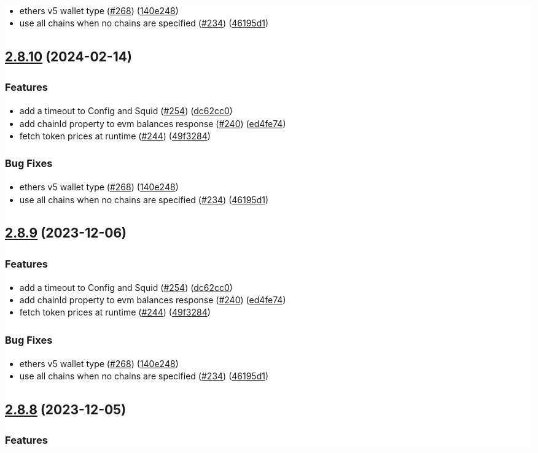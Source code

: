 * ethers v5 wallet type ([#268](https://github.com/0xsquid/api-sdk/issues/268)) ([140e248](https://github.com/0xsquid/api-sdk/commit/140e248d79dac9c6a20b230fa68ea079c2cde5d8))
* use all chains when no chains are specified ([#234](https://github.com/0xsquid/api-sdk/issues/234)) ([46195d1](https://github.com/0xsquid/api-sdk/commit/46195d103ad89912a9f2bfff05cfd5869b36cbca))

## [2.8.10](https://github.com/0xsquid/api-sdk/compare/v2.8.1-beta.0...v2.8.10) (2024-02-14)


### Features

* add a timeout to Config and Squid ([#254](https://github.com/0xsquid/api-sdk/issues/254)) ([dc62cc0](https://github.com/0xsquid/api-sdk/commit/dc62cc0b841968df57d0a144ef3b869b0f45a985))
* add chainId property to evm balances response ([#240](https://github.com/0xsquid/api-sdk/issues/240)) ([ed4fe74](https://github.com/0xsquid/api-sdk/commit/ed4fe74a895a075364f5f585e4a7a464a94efffd))
* fetch token prices at runtime ([#244](https://github.com/0xsquid/api-sdk/issues/244)) ([49f3284](https://github.com/0xsquid/api-sdk/commit/49f32847ef315e93db009ab4662feb8756860abb))


### Bug Fixes

* ethers v5 wallet type ([#268](https://github.com/0xsquid/api-sdk/issues/268)) ([140e248](https://github.com/0xsquid/api-sdk/commit/140e248d79dac9c6a20b230fa68ea079c2cde5d8))
* use all chains when no chains are specified ([#234](https://github.com/0xsquid/api-sdk/issues/234)) ([46195d1](https://github.com/0xsquid/api-sdk/commit/46195d103ad89912a9f2bfff05cfd5869b36cbca))

## [2.8.9](https://github.com/0xsquid/api-sdk/compare/v2.8.1-beta.0...v2.8.9) (2023-12-06)


### Features

* add a timeout to Config and Squid ([#254](https://github.com/0xsquid/api-sdk/issues/254)) ([dc62cc0](https://github.com/0xsquid/api-sdk/commit/dc62cc0b841968df57d0a144ef3b869b0f45a985))
* add chainId property to evm balances response ([#240](https://github.com/0xsquid/api-sdk/issues/240)) ([ed4fe74](https://github.com/0xsquid/api-sdk/commit/ed4fe74a895a075364f5f585e4a7a464a94efffd))
* fetch token prices at runtime ([#244](https://github.com/0xsquid/api-sdk/issues/244)) ([49f3284](https://github.com/0xsquid/api-sdk/commit/49f32847ef315e93db009ab4662feb8756860abb))


### Bug Fixes

* ethers v5 wallet type ([#268](https://github.com/0xsquid/api-sdk/issues/268)) ([140e248](https://github.com/0xsquid/api-sdk/commit/140e248d79dac9c6a20b230fa68ea079c2cde5d8))
* use all chains when no chains are specified ([#234](https://github.com/0xsquid/api-sdk/issues/234)) ([46195d1](https://github.com/0xsquid/api-sdk/commit/46195d103ad89912a9f2bfff05cfd5869b36cbca))

## [2.8.8](https://github.com/0xsquid/api-sdk/compare/v2.8.1-beta.0...v2.8.8) (2023-12-05)


### Features
